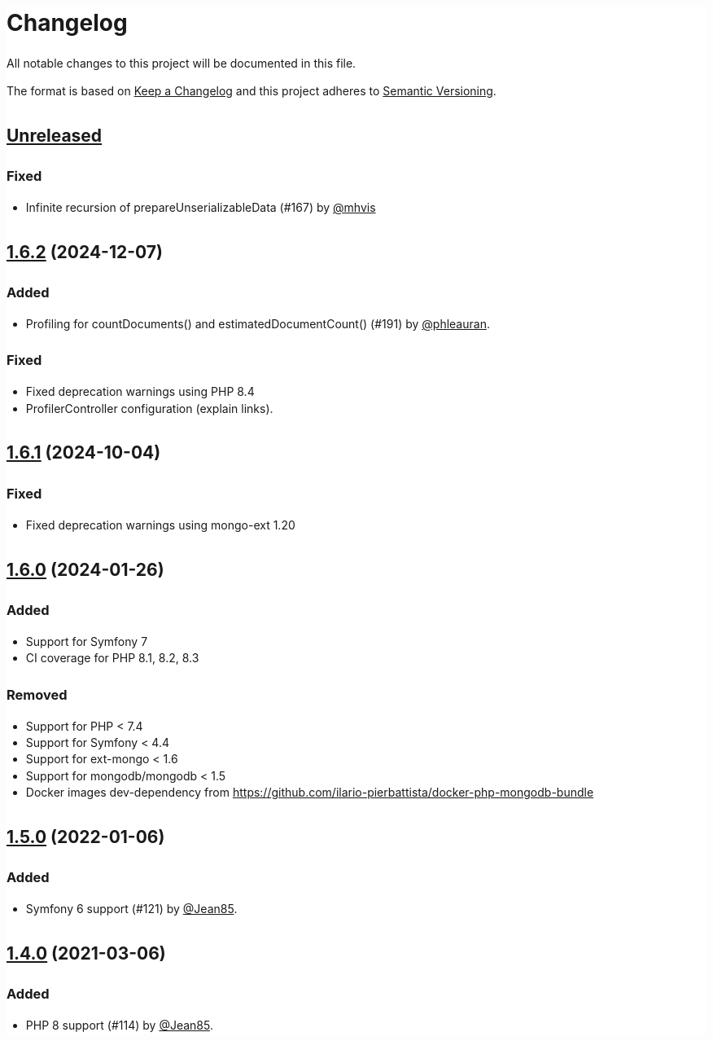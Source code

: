 # Changelog
All notable changes to this project will be documented in this file.

The format is based on [Keep a Changelog](http://keepachangelog.com/en/1.0.0/)
and this project adheres to [Semantic Versioning](http://semver.org/spec/v2.0.0.html).

## [Unreleased]
### Fixed
* Infinite recursion of prepareUnserializableData (#167) by [@mhvis](https://github.com/mhvis)

## [1.6.2] (2024-12-07)
### Added
* Profiling for countDocuments() and estimatedDocumentCount() (#191) by [@phleauran](https://github.com/phleauran).
### Fixed
* Fixed deprecation warnings using PHP 8.4
* ProfilerController configuration (explain links).

## [1.6.1] (2024-10-04)
### Fixed
* Fixed deprecation warnings using mongo-ext 1.20

## [1.6.0] (2024-01-26)
### Added 
* Support for Symfony 7
* CI coverage for PHP 8.1, 8.2, 8.3
### Removed
* Support for PHP < 7.4
* Support for Symfony < 4.4
* Support for ext-mongo < 1.6
* Support for mongodb/mongodb < 1.5
* Docker images dev-dependency from https://github.com/ilario-pierbattista/docker-php-mongodb-bundle

## [1.5.0] (2022-01-06)
### Added
* Symfony 6 support (#121) by [@Jean85](https://github.com/Jean85).

## [1.4.0] (2021-03-06)
### Added
* PHP 8 support (#114) by [@Jean85](https://github.com/Jean85).


[Unreleased]: https://github.com/facile-it/mongodb-bundle/compare/1.6.2..master
[1.6.2]: https://github.com/facile-it/mongodb-bundle/compare/1.6.1..1.6.2
[1.6.1]: https://github.com/facile-it/mongodb-bundle/compare/1.6.0..1.6.1
[1.6.0]: https://github.com/facile-it/mongodb-bundle/compare/1.5.0..1.6.0
[1.5.0]: https://github.com/facile-it/mongodb-bundle/compare/1.4.0..1.5.0
[1.4.0]: https://github.com/facile-it/mongodb-bundle/compare/1.3.0..1.4.0
[1.3.0]: https://github.com/facile-it/mongodb-bundle/compare/1.2.0..1.3.0
[1.2.0]: https://github.com/facile-it/mongodb-bundle/compare/1.1.0..1.2.0
[1.1.0]: https://github.com/facile-it/mongodb-bundle/compare/1.0.0..1.1.0
[1.0.0]: https://github.com/facile-it/mongodb-bundle/compare/0.7.3..1.0.0
[0.7.3]: https://github.com/facile-it/mongodb-bundle/compare/0.7.2..0.7.3
[0.7.2]: https://github.com/facile-it/mongodb-bundle/compare/0.7.1..0.7.2
[0.7.1]: https://github.com/facile-it/mongodb-bundle/compare/0.7.0..0.7.1
[0.7.0]: https://github.com/facile-it/mongodb-bundle/compare/0.6.7..0.7.0
[0.6.7]: https://github.com/facile-it/mongodb-bundle/compare/0.6.6..0.6.7
[0.6.6]: https://github.com/facile-it/mongodb-bundle/compare/0.6.5..0.6.6
[0.6.5]: https://github.com/facile-it/mongodb-bundle/compare/0.6.4..0.6.5
[0.6.4]: https://github.com/facile-it/mongodb-bundle/compare/0.6.3..0.6.4
[0.6.3]: https://github.com/facile-it/mongodb-bundle/compare/0.6.2..0.6.3
[0.6.2]: https://github.com/facile-it/mongodb-bundle/compare/0.6.1..0.6.2
[0.6.1]: https://github.com/facile-it/mongodb-bundle/compare/0.6.0..0.6.1
[0.6.0]: https://github.com/facile-it/mongodb-bundle/compare/0.5.0..0.6.0